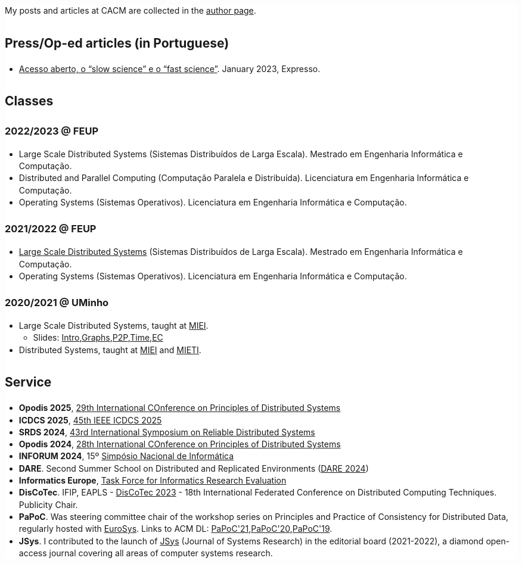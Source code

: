 My posts and articles at CACM are collected in the [author page](https://cacm.acm.org/author/carlos-baquero/).

## Press/Op-ed articles (in Portuguese)

* [Acesso aberto, o “slow science” e o “fast science”](https://expresso.pt/opiniao/2023-02-21-Acesso-aberto-o-slow-science-e-o-fast-science-cde281f4). January 2023, Expresso.

## Classes

### 2022/2023 @ FEUP

* Large Scale Distributed Systems (Sistemas Distribuídos de Larga Escala). Mestrado em Engenharia Informática e Computação.
* Distributed and Parallel Computing (Computação Paralela e Distribuída). Licenciatura em Engenharia Informática e Computação.
* Operating Systems (Sistemas Operativos). Licenciatura em Engenharia Informática e Computação.

### 2021/2022 @ FEUP

* [Large Scale Distributed Systems](https://sigarra.up.pt/feup/pt/ucurr_geral.ficha_uc_view?pv_ocorrencia_id=486245) (Sistemas Distribuídos de Larga Escala). Mestrado em Engenharia Informática e Computação.
* Operating Systems (Sistemas Operativos). Licenciatura em Engenharia Informática e Computação.

### 2020/2021 @ UMinho

* Large Scale Distributed Systems, taught at [MIEI](https://miei.di.uminho.pt). 
  * Slides: [Intro](https://cbaquero.github.io/web/pdf/SDLintro2021.pdf),[Graphs](https://cbaquero.github.io/web/pdf/SDLgraphs2021.pdf),[P2P](https://cbaquero.github.io/web/pdf/SDLp2p2021.pdf),[Time](https://cbaquero.github.io/web/pdf/SDLtime2021.pdf),[EC](https://cbaquero.github.io/web/pdf/SDLec2021.pdf)
* Distributed Systems, taught at [MIEI](https://miei.di.uminho.pt) and [MIETI](http://mieti.eng.uminho.pt).

## Service 

* **Opodis 2025**, [29th International COnference on Principles of Distributed Systems](https://conferences.info.uaic.ro/opodis2025/)
* **ICDCS 2025**, [45th IEEE ICDCS 2025](https://icdcs2025.icdcs.org)
* **SRDS 2024**, [43rd International Symposium on Reliable Distributed Systems](https://srds-conference.org/index.html)
* **Opodis 2024**, [28th International COnference on Principles of Distributed Systems](https://www.opodis.net)
* **INFORUM 2024**, 15º [Simpósio Nacional de Informática](https://www.inforum.pt/cfp)
* **DARE**. Second Summer School on Distributed and Replicated Environments ([DARE 2024](https://dare-summer.github.io))
* **Informatics Europe**, [Task Force for Informatics Research Evaluation](https://www.informatics-europe.org/research/research-evaluation.html)
* **DisCoTec**. IFIP, EAPLS - [DisCoTec 2023](https://www.discotec.org/2023/) - 18th International Federated Conference on Distributed Computing Techniques. Publicity Chair.
* **PaPoC**. Was steering committee chair of the workshop series on Principles and Practice of Consistency for Distributed Data, regularly hosted with [EuroSys](http://www.eurosys.org). Links to ACM DL: [PaPoC'21](https://dl.acm.org/doi/proceedings/10.1145/3447865),[PaPoC'20](https://dl.acm.org/doi/proceedings/10.1145/3380787),[PaPoC'19](https://dl.acm.org/doi/proceedings/10.1145/3301419).
* **JSys**. I contributed to the launch of [JSys](https://escholarship.org/uc/jsys/eb) (Journal of Systems Research) in the editorial board (2021-2022), a diamond open-access journal covering all areas of computer systems research.
